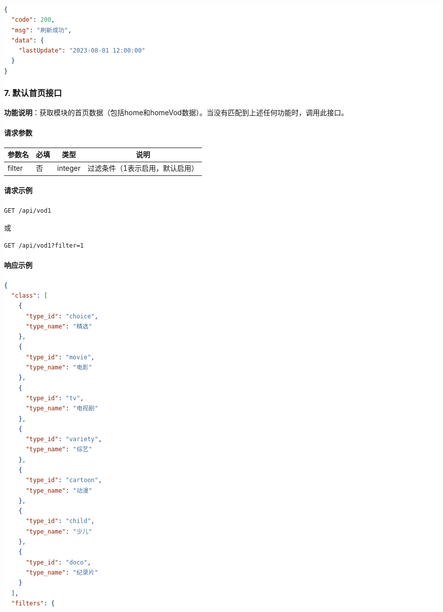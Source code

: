 ```json
{
  "code": 200,
  "msg": "刷新成功",
  "data": {
    "lastUpdate": "2023-08-01 12:00:00"
  }
}
```

### 7. 默认首页接口

**功能说明**：获取模块的首页数据（包括home和homeVod数据）。当没有匹配到上述任何功能时，调用此接口。

#### 请求参数

| 参数名    | 必填 | 类型      | 说明               |
|--------|----|---------|------------------|
| filter | 否  | integer | 过滤条件（1表示启用，默认启用） |

#### 请求示例

```http
GET /api/vod1
```

或

```http
GET /api/vod1?filter=1
```

#### 响应示例

```json
{
  "class": [
    {
      "type_id": "choice",
      "type_name": "精选"
    },
    {
      "type_id": "movie",
      "type_name": "电影"
    },
    {
      "type_id": "tv",
      "type_name": "电视剧"
    },
    {
      "type_id": "variety",
      "type_name": "综艺"
    },
    {
      "type_id": "cartoon",
      "type_name": "动漫"
    },
    {
      "type_id": "child",
      "type_name": "少儿"
    },
    {
      "type_id": "doco",
      "type_name": "纪录片"
    }
  ],
  "filters": {
```